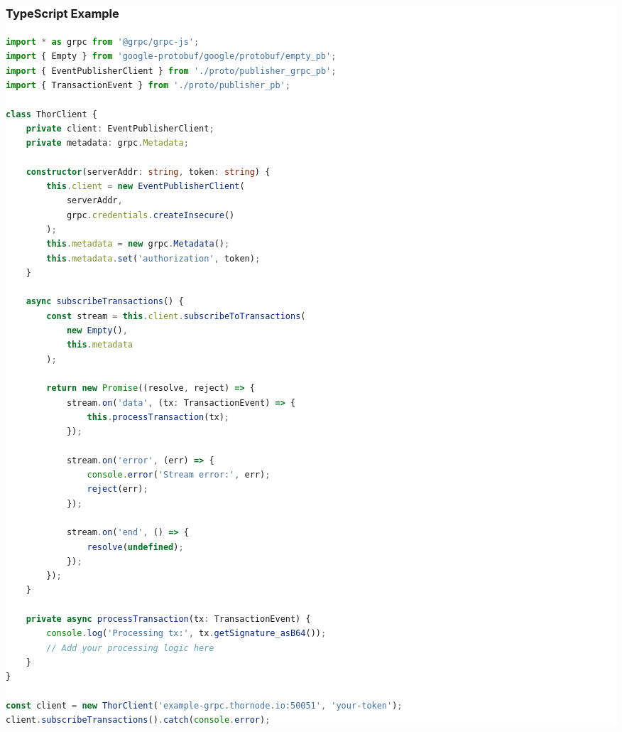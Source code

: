 ### TypeScript Example
```typescript
import * as grpc from '@grpc/grpc-js';
import { Empty } from 'google-protobuf/google/protobuf/empty_pb';
import { EventPublisherClient } from './proto/publisher_grpc_pb';
import { TransactionEvent } from './proto/publisher_pb';

class ThorClient {
    private client: EventPublisherClient;
    private metadata: grpc.Metadata;

    constructor(serverAddr: string, token: string) {
        this.client = new EventPublisherClient(
            serverAddr,
            grpc.credentials.createInsecure()
        );
        this.metadata = new grpc.Metadata();
        this.metadata.set('authorization', token);
    }

    async subscribeTransactions() {
        const stream = this.client.subscribeToTransactions(
            new Empty(),
            this.metadata
        );

        return new Promise((resolve, reject) => {
            stream.on('data', (tx: TransactionEvent) => {
                this.processTransaction(tx);
            });

            stream.on('error', (err) => {
                console.error('Stream error:', err);
                reject(err);
            });

            stream.on('end', () => {
                resolve(undefined);
            });
        });
    }

    private async processTransaction(tx: TransactionEvent) {
        console.log('Processing tx:', tx.getSignature_asB64());
        // Add your processing logic here
    }
}

const client = new ThorClient('example-grpc.thornode.io:50051', 'your-token');
client.subscribeTransactions().catch(console.error);
```

